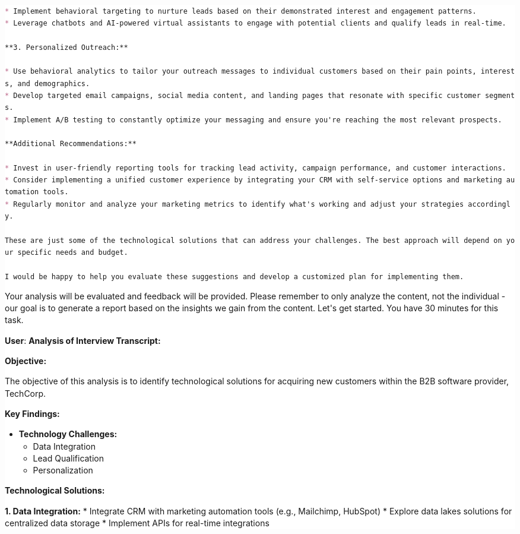  ```md
* Implement behavioral targeting to nurture leads based on their demonstrated interest and engagement patterns.
* Leverage chatbots and AI-powered virtual assistants to engage with potential clients and qualify leads in real-time.

**3. Personalized Outreach:**

* Use behavioral analytics to tailor your outreach messages to individual customers based on their pain points, interests, and demographics.
* Develop targeted email campaigns, social media content, and landing pages that resonate with specific customer segments.
* Implement A/B testing to constantly optimize your messaging and ensure you're reaching the most relevant prospects.

**Additional Recommendations:**

* Invest in user-friendly reporting tools for tracking lead activity, campaign performance, and customer interactions.
* Consider implementing a unified customer experience by integrating your CRM with self-service options and marketing automation tools.
* Regularly monitor and analyze your marketing metrics to identify what's working and adjust your strategies accordingly.

These are just some of the technological solutions that can address your challenges. The best approach will depend on your specific needs and budget. 

I would be happy to help you evaluate these suggestions and develop a customized plan for implementing them. 
``` 


 Your analysis will be evaluated and feedback will be provided. Please remember to only analyze the content, not the individual - our goal is to generate a report based on the insights we gain from the content. Let's get started. You have 30 minutes for this task.

**User**: **Analysis of Interview Transcript:**

**Objective:**

The objective of this analysis is to identify technological solutions for acquiring new customers within the B2B software provider, TechCorp.

**Key Findings:**

* **Technology Challenges:**
    * Data Integration
    * Lead Qualification
    * Personalization


**Technological Solutions:**

**1. Data Integration:**
    * Integrate CRM with marketing automation tools (e.g., Mailchimp, HubSpot)
    * Explore data lakes solutions for centralized data storage
    * Implement APIs for real-time integrations
